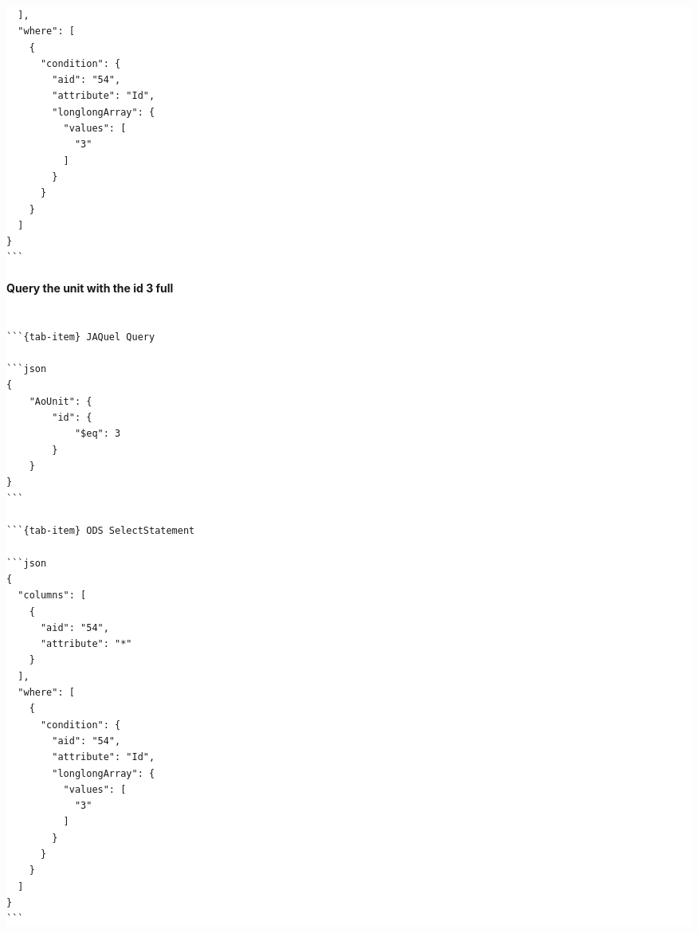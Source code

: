````{tab-set}
  ],
  "where": [
    {
      "condition": {
        "aid": "54",
        "attribute": "Id",
        "longlongArray": {
          "values": [
            "3"
          ]
        }
      }
    }
  ]
}
```

````


#### Query the unit with the id 3 full

````{tab-set}

```{tab-item} JAQuel Query

```json
{
    "AoUnit": {
        "id": {
            "$eq": 3
        }
    }
}
```

```{tab-item} ODS SelectStatement

```json
{
  "columns": [
    {
      "aid": "54",
      "attribute": "*"
    }
  ],
  "where": [
    {
      "condition": {
        "aid": "54",
        "attribute": "Id",
        "longlongArray": {
          "values": [
            "3"
          ]
        }
      }
    }
  ]
}
```

````
